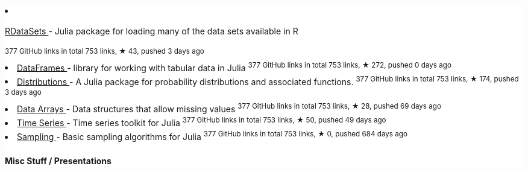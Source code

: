  <li>
  <p>
   <a href="https://github.com/johnmyleswhite/RDatasets.jl">
    RDataSets
   </a>
   - Julia package for loading many of the data sets available in R
  </p>
  <sup>
   377 GitHub links in total 753 links, &#9733 43, pushed 3 days ago
  </sup>
 </li>
 <li>
  <a href="https://github.com/JuliaStats/DataFrames.jl">
   DataFrames
  </a>
  - library for working with tabular data in Julia
  <sup>
   377 GitHub links in total 753 links, &#9733 272, pushed 0 days ago
  </sup>
 </li>
 <li>
  <a href="https://github.com/JuliaStats/Distributions.jl">
   Distributions
  </a>
  - A Julia package for probability distributions and associated functions.
  <sup>
   377 GitHub links in total 753 links, &#9733 174, pushed 3 days ago
  </sup>
 </li>
 <li>
  <a href="https://github.com/JuliaStats/DataArrays.jl">
   Data Arrays
  </a>
  - Data structures that allow missing values
  <sup>
   377 GitHub links in total 753 links, &#9733 28, pushed 69 days ago
  </sup>
 </li>
 <li>
  <a href="https://github.com/JuliaStats/TimeSeries.jl">
   Time Series
  </a>
  - Time series toolkit for Julia
  <sup>
   377 GitHub links in total 753 links, &#9733 50, pushed 49 days ago
  </sup>
 </li>
 <li>
  <a href="https://github.com/lindahua/Sampling.jl">
   Sampling
  </a>
  - Basic sampling algorithms for Julia
  <sup>
   377 GitHub links in total 753 links, &#9733 0, pushed 684 days ago
  </sup>
 </li>
</ul>
<p>
 <a name="julia-misc">
 </a>
</p>
<h4>
 Misc Stuff / Presentations
</h4>